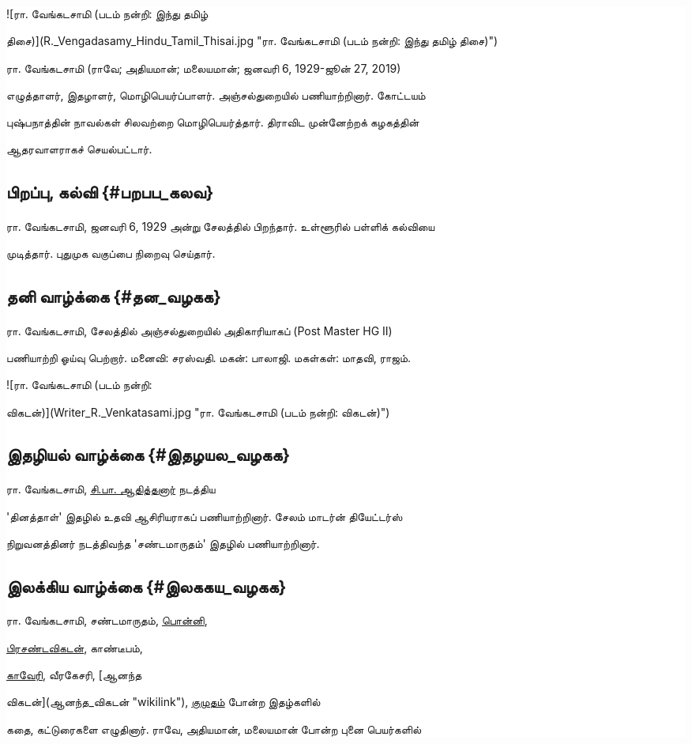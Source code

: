 ![ரா. வேங்கடசாமி (படம் நன்றி: இந்து தமிழ்

திசை)](R._Vengadasamy_Hindu_Tamil_Thisai.jpg "ரா. வேங்கடசாமி (படம் நன்றி: இந்து தமிழ் திசை)")

ரா. வேங்கடசாமி (ராவே; அதியமான்; மலையமான்; ஜனவரி 6, 1929-ஜூன் 27, 2019)

எழுத்தாளர், இதழாளர், மொழிபெயர்ப்பாளர். அஞ்சல்துறையில் பணியாற்றினார். கோட்டயம்

புஷ்பநாத்தின் நாவல்கள் சிலவற்றை மொழிபெயர்த்தார். திராவிட முன்னேற்றக் கழகத்தின்

ஆதரவாளராகச் செயல்பட்டார்.



## பிறப்பு, கல்வி {#பறபப_கலவ}



ரா. வேங்கடசாமி, ஜனவரி 6, 1929 அன்று சேலத்தில் பிறந்தார். உள்ளூரில் பள்ளிக் கல்வியை

முடித்தார். புதுமுக வகுப்பை நிறைவு செய்தார்.



## தனி வாழ்க்கை {#தன_வழகக}



ரா. வேங்கடசாமி, சேலத்தில் அஞ்சல்துறையில் அதிகாரியாகப் (Post Master HG II)

பணியாற்றி ஓய்வு பெற்றார். மனைவி: சரஸ்வதி. மகன்: பாலாஜி. மகள்கள்: மாதவி, ராஜம்.

![ரா. வேங்கடசாமி (படம் நன்றி:

விகடன்)](Writer_R._Venkatasami.jpg "ரா. வேங்கடசாமி (படம் நன்றி: விகடன்)")



## இதழியல் வாழ்க்கை {#இதழயல_வழகக}



ரா. வேங்கடசாமி, [சி.பா. ஆதித்தனார்](சி.பா.ஆதித்தனார் "wikilink") நடத்திய

'தினத்தாள்' இதழில் உதவி ஆசிரியராகப் பணியாற்றினார். சேலம் மாடர்ன் தியேட்டர்ஸ்

நிறுவனத்தினர் நடத்திவந்த 'சண்டமாருதம்' இதழில் பணியாற்றினார்.



## இலக்கிய வாழ்க்கை {#இலககய_வழகக}



ரா. வேங்கடசாமி, சண்டமாருதம், [பொன்னி](பொன்னி "wikilink"),

[பிரசண்டவிகடன்](பிரசண்டவிகடன்_இதழ்_தொகுப்பு "wikilink"), காண்டீபம்,

[காவேரி](காவேரி_(இதழ்) "wikilink"), வீரகேசரி, [ஆனந்த

விகடன்](ஆனந்த_விகடன் "wikilink"), [குமுதம்](குமுதம் "wikilink") போன்ற இதழ்களில்

கதை, கட்டுரைகளை எழுதினார். ராவே, அதியமான், மலையமான் போன்ற புனை பெயர்களில்
